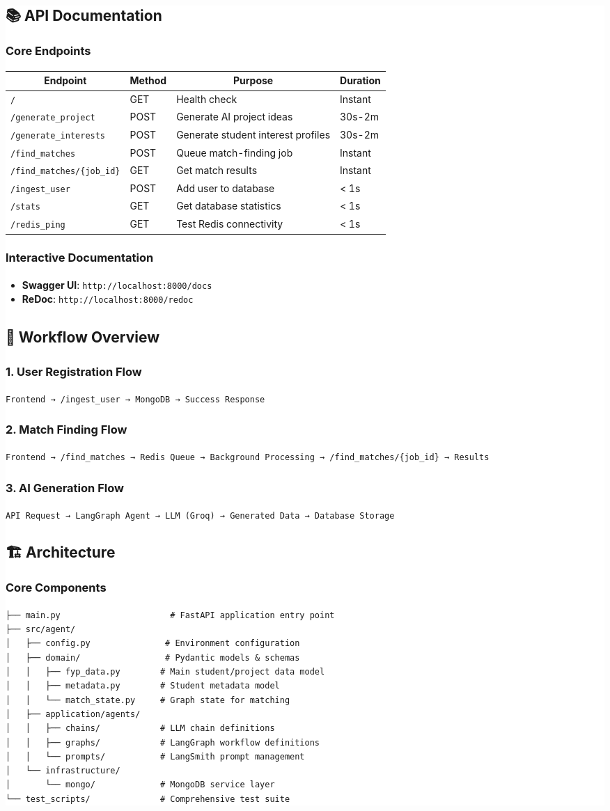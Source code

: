 ## 📚 API Documentation

### Core Endpoints

| Endpoint | Method | Purpose | Duration |
|----------|--------|---------|-----------|
| `/` | GET | Health check | Instant |
| `/generate_project` | POST | Generate AI project ideas | 30s-2m |
| `/generate_interests` | POST | Generate student interest profiles | 30s-2m |
| `/find_matches` | POST | Queue match-finding job | Instant |
| `/find_matches/{job_id}` | GET | Get match results | Instant |
| `/ingest_user` | POST | Add user to database | < 1s |
| `/stats` | GET | Get database statistics | < 1s |
| `/redis_ping` | GET | Test Redis connectivity | < 1s |

### Interactive Documentation

- **Swagger UI**: `http://localhost:8000/docs`
- **ReDoc**: `http://localhost:8000/redoc`

## 🔄 Workflow Overview

### 1. User Registration Flow
```
Frontend → /ingest_user → MongoDB → Success Response
```

### 2. Match Finding Flow
```
Frontend → /find_matches → Redis Queue → Background Processing → /find_matches/{job_id} → Results
```

### 3. AI Generation Flow
```
API Request → LangGraph Agent → LLM (Groq) → Generated Data → Database Storage
```

## 🏗️ Architecture

### Core Components

```
├── main.py                      # FastAPI application entry point
├── src/agent/
│   ├── config.py               # Environment configuration
│   ├── domain/                 # Pydantic models & schemas
│   │   ├── fyp_data.py        # Main student/project data model
│   │   ├── metadata.py        # Student metadata model
│   │   └── match_state.py     # Graph state for matching
│   ├── application/agents/
│   │   ├── chains/            # LLM chain definitions
│   │   ├── graphs/            # LangGraph workflow definitions
│   │   └── prompts/           # LangSmith prompt management
│   └── infrastructure/
│       └── mongo/             # MongoDB service layer
└── test_scripts/              # Comprehensive test suite
```
